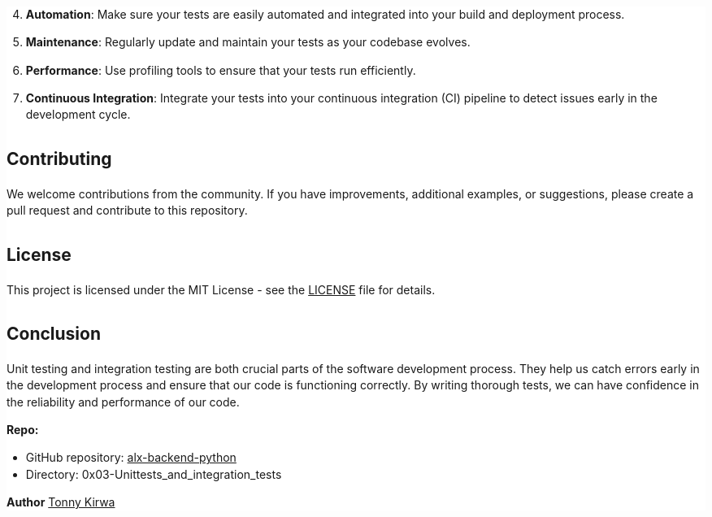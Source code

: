 4. **Automation**: Make sure your tests are easily automated and integrated into your build and deployment process.

5. **Maintenance**: Regularly update and maintain your tests as your codebase evolves.

6. **Performance**: Use profiling tools to ensure that your tests run efficiently.

7. **Continuous Integration**: Integrate your tests into your continuous integration (CI) pipeline to detect issues early in the development cycle.

## Contributing

We welcome contributions from the community. If you have improvements, additional examples, or suggestions, please create a pull request and contribute to this repository.

## License

This project is licensed under the MIT License - see the [LICENSE](LICENSE) file for details.

## Conclusion

Unit testing and integration testing are both crucial parts of the software development process. They help us catch errors early in the development process and ensure that our code is functioning correctly. By writing thorough tests, we can have confidence in the reliability and performance of our code.

**Repo:**

-   GitHub repository: [alx-backend-python](https://github.com/tkirwa/alx-backend-python)
-   Directory: 0x03-Unittests_and_integration_tests

**Author**
[Tonny Kirwa](https://github.com/tkirwa)
